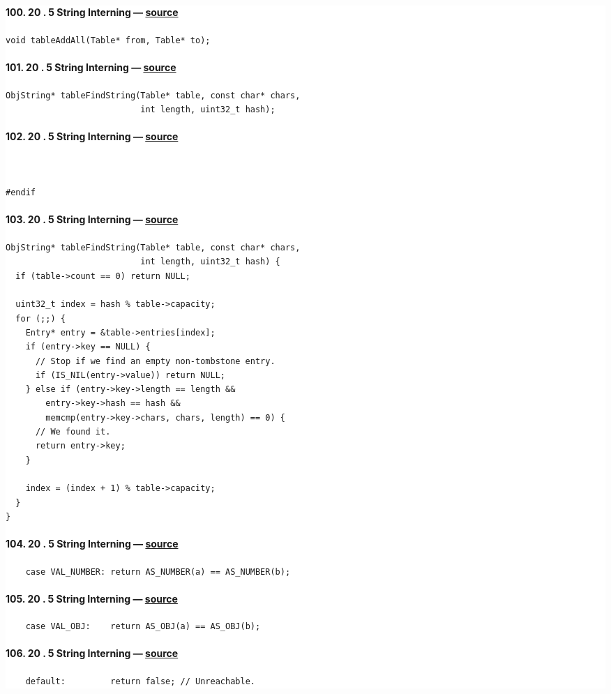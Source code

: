 #### 100. 20 . 5 String Interning — [source](https://craftinginterpreters.com/hash-tables.html)
```
void tableAddAll(Table* from, Table* to);
```

#### 101. 20 . 5 String Interning — [source](https://craftinginterpreters.com/hash-tables.html)
```
ObjString* tableFindString(Table* table, const char* chars,
                           int length, uint32_t hash);
```

#### 102. 20 . 5 String Interning — [source](https://craftinginterpreters.com/hash-tables.html)
```


#endif
```

#### 103. 20 . 5 String Interning — [source](https://craftinginterpreters.com/hash-tables.html)
```
ObjString* tableFindString(Table* table, const char* chars,
                           int length, uint32_t hash) {
  if (table->count == 0) return NULL;

  uint32_t index = hash % table->capacity;
  for (;;) {
    Entry* entry = &table->entries[index];
    if (entry->key == NULL) {
      // Stop if we find an empty non-tombstone entry.
      if (IS_NIL(entry->value)) return NULL;
    } else if (entry->key->length == length &&
        entry->key->hash == hash &&
        memcmp(entry->key->chars, chars, length) == 0) {
      // We found it.
      return entry->key;
    }

    index = (index + 1) % table->capacity;
  }
}
```

#### 104. 20 . 5 String Interning — [source](https://craftinginterpreters.com/hash-tables.html)
```
    case VAL_NUMBER: return AS_NUMBER(a) == AS_NUMBER(b);
```

#### 105. 20 . 5 String Interning — [source](https://craftinginterpreters.com/hash-tables.html)
```
    case VAL_OBJ:    return AS_OBJ(a) == AS_OBJ(b);
```

#### 106. 20 . 5 String Interning — [source](https://craftinginterpreters.com/hash-tables.html)
```
    default:         return false; // Unreachable.
```

